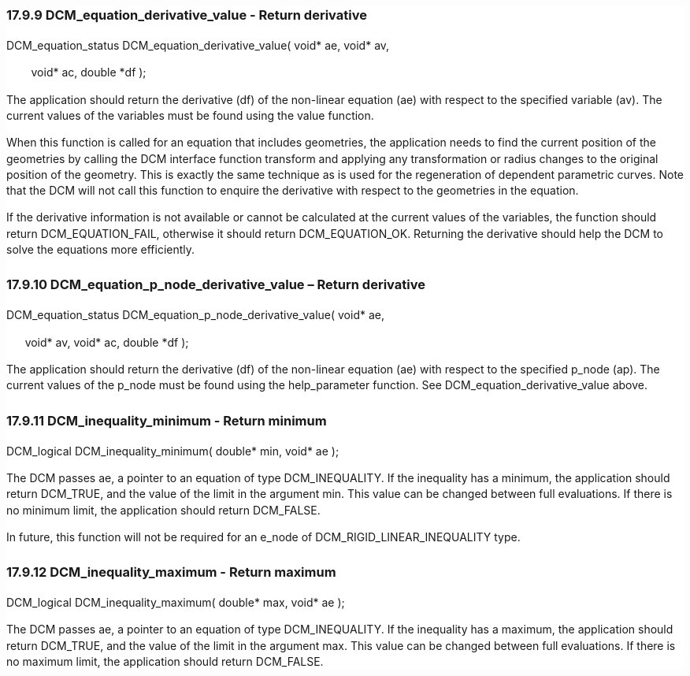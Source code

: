 ### 17.9.9 DCM\_equation\_derivative\_value - Return derivative

DCM\_equation\_status DCM\_equation\_derivative\_value( void\* ae, void\* av,

        void\* ac, double \*df );

The application should return the derivative (df) of the non-linear equation (ae) with respect to the specified variable (av). The current values of the variables must be found using the value function.

When this function is called for an equation that includes geometries, the application needs to find the current position of the geometries by calling the DCM interface function transform and applying any transformation or radius changes to the original position of the geometry. 
This is exactly the same technique as is used for the regeneration of dependent parametric curves. 
Note that the DCM will not call this function to enquire the derivative with respect to the geometries in the equation.

If the derivative information is not available or cannot be calculated at the current values of the variables, the function should return DCM\_EQUATION\_FAIL, otherwise it should return DCM\_EQUATION\_OK. 
Returning the derivative should help the DCM to solve the equations more efficiently.

### 17.9.10 DCM\_equation\_p\_node\_derivative\_value – Return derivative

DCM\_equation\_status DCM\_equation\_p\_node\_derivative\_value( void\* ae,

      void\* av, void\* ac, double \*df );

The application should return the derivative (df) of the non-linear equation (ae) with respect to the specified p\_node (ap). The current values of the p\_node must be found using the help\_parameter function. 
See DCM\_equation\_derivative\_value above.

### 17.9.11 DCM\_inequality\_minimum - Return minimum

DCM\_logical DCM\_inequality\_minimum( double\* min, void\* ae );

The DCM passes ae, a pointer to an equation of type DCM\_INEQUALITY. 
If the inequality has a minimum, the application should return DCM\_TRUE, and the value of the limit in the argument min. 
This value can be changed between full evaluations. 
If there is no minimum limit, the application should return DCM\_FALSE.

In future, this function will not be required for an e\_node of DCM\_RIGID\_LINEAR\_INEQUALITY type.

### 17.9.12 DCM\_inequality\_maximum - Return maximum

DCM\_logical DCM\_inequality\_maximum( double\* max, void\* ae );

The DCM passes ae, a pointer to an equation of type DCM\_INEQUALITY. 
If the inequality has a maximum, the application should return DCM\_TRUE, and the value of the limit in the argument max. 
This value can be changed between full evaluations. 
If there is no maximum limit, the application should return DCM\_FALSE.
